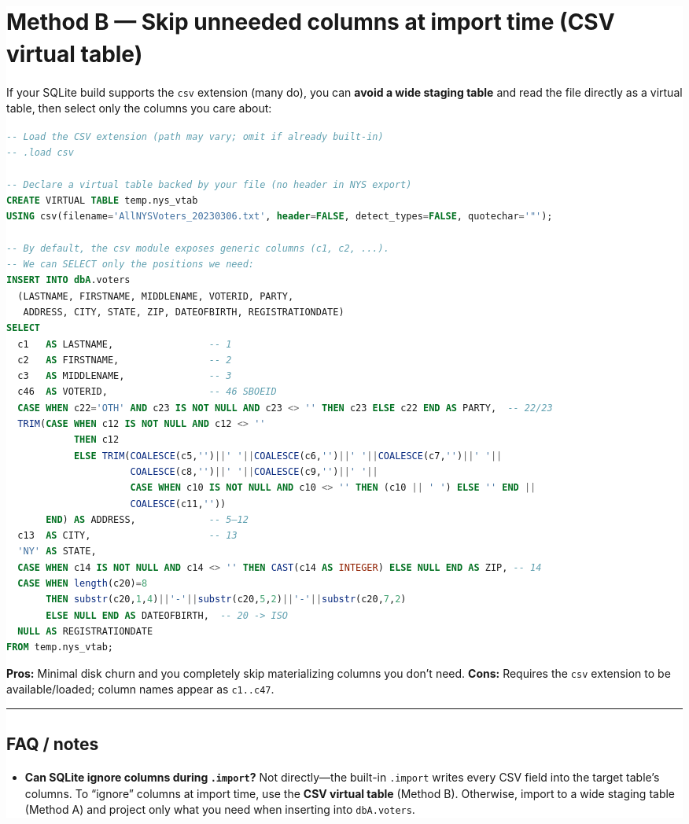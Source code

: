 # Method B — Skip unneeded columns at import time (CSV virtual table)

If your SQLite build supports the `csv` extension (many do), you can **avoid a wide staging table** and read the file directly as a virtual table, then select only the columns you care about:

```sql
-- Load the CSV extension (path may vary; omit if already built-in)
-- .load csv

-- Declare a virtual table backed by your file (no header in NYS export)
CREATE VIRTUAL TABLE temp.nys_vtab
USING csv(filename='AllNYSVoters_20230306.txt', header=FALSE, detect_types=FALSE, quotechar='"');

-- By default, the csv module exposes generic columns (c1, c2, ...).
-- We can SELECT only the positions we need:
INSERT INTO dbA.voters
  (LASTNAME, FIRSTNAME, MIDDLENAME, VOTERID, PARTY,
   ADDRESS, CITY, STATE, ZIP, DATEOFBIRTH, REGISTRATIONDATE)
SELECT
  c1   AS LASTNAME,                 -- 1
  c2   AS FIRSTNAME,                -- 2
  c3   AS MIDDLENAME,               -- 3
  c46  AS VOTERID,                  -- 46 SBOEID
  CASE WHEN c22='OTH' AND c23 IS NOT NULL AND c23 <> '' THEN c23 ELSE c22 END AS PARTY,  -- 22/23
  TRIM(CASE WHEN c12 IS NOT NULL AND c12 <> ''
            THEN c12
            ELSE TRIM(COALESCE(c5,'')||' '||COALESCE(c6,'')||' '||COALESCE(c7,'')||' '||
                      COALESCE(c8,'')||' '||COALESCE(c9,'')||' '||
                      CASE WHEN c10 IS NOT NULL AND c10 <> '' THEN (c10 || ' ') ELSE '' END ||
                      COALESCE(c11,''))
       END) AS ADDRESS,             -- 5–12
  c13  AS CITY,                     -- 13
  'NY' AS STATE,
  CASE WHEN c14 IS NOT NULL AND c14 <> '' THEN CAST(c14 AS INTEGER) ELSE NULL END AS ZIP, -- 14
  CASE WHEN length(c20)=8
       THEN substr(c20,1,4)||'-'||substr(c20,5,2)||'-'||substr(c20,7,2)
       ELSE NULL END AS DATEOFBIRTH,  -- 20 -> ISO
  NULL AS REGISTRATIONDATE
FROM temp.nys_vtab;
```

**Pros:** Minimal disk churn and you completely skip materializing columns you don’t need.
**Cons:** Requires the `csv` extension to be available/loaded; column names appear as `c1..c47`.

---

## FAQ / notes

* **Can SQLite ignore columns during `.import`?**
  Not directly—the built-in `.import` writes every CSV field into the target table’s columns. To “ignore” columns at import time, use the **CSV virtual table** (Method B). Otherwise, import to a wide staging table (Method A) and project only what you need when inserting into `dbA.voters`.
